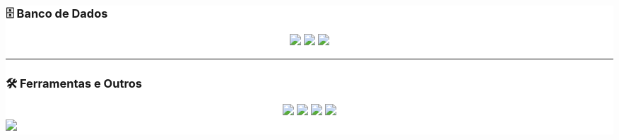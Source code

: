 
### 🗄️ Banco de Dados
<div align="center">
    <img src="https://img.shields.io/badge/-MySQL-000000?style=for-the-badge&logo=mysql&logoColor=white" />
    <img src="https://img.shields.io/badge/-PostgreSQL-000000?style=for-the-badge&logo=postgresql&logoColor=white" />
    <img src="https://img.shields.io/badge/-MongoDB-000000?style=for-the-badge&logo=mongodb&logoColor=white" />
</div>

---

### 🛠️ Ferramentas e Outros
<div align="center">
    <img src="https://img.shields.io/badge/-VSCode-000000?style=for-the-badge&logo=visual-studio-code&logoColor=white" />
    <img src="https://img.shields.io/badge/-Figma-000000?style=for-the-badge&logo=figma&logoColor=white" />
    <img src="https://img.shields.io/badge/-Git-000000?style=for-the-badge&logo=git&logoColor=white" />
    <img src="https://img.shields.io/badge/-Linux-000000?style=for-the-badge&logo=linux&logoColor=white" />
  
</div>

<img width=100% src="https://capsule-render.vercel.app/api?type=waving&color=8E1616&height=120&section=footer"/>

